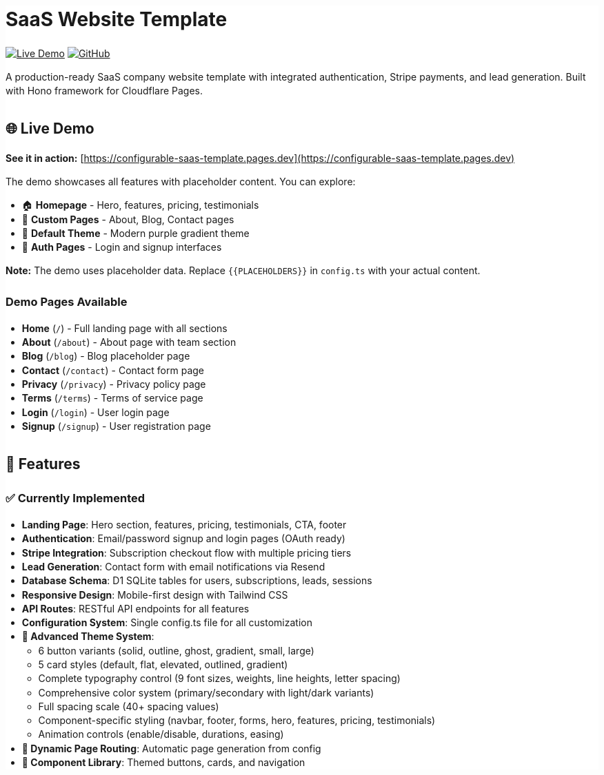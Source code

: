 # SaaS Website Template

[![Live Demo](https://img.shields.io/badge/Live%20Demo-configurable--saas--template.pages.dev-blue?style=for-the-badge&logo=cloudflare)](https://configurable-saas-template.pages.dev)
[![GitHub](https://img.shields.io/badge/GitHub-configurable--SaaS--starter--webpage-black?style=for-the-badge&logo=github)](https://github.com/MichaelTheMay/configurable-SaaS-starter-webpage)

A production-ready SaaS company website template with integrated authentication, Stripe payments, and lead generation. Built with Hono framework for Cloudflare Pages.

## 🌐 Live Demo

**See it in action:** [https://configurable-saas-template.pages.dev](https://configurable-saas-template.pages.dev)

The demo showcases all features with placeholder content. You can explore:
- 🏠 **Homepage** - Hero, features, pricing, testimonials
- 📄 **Custom Pages** - About, Blog, Contact pages
- 🎨 **Default Theme** - Modern purple gradient theme
- 🔐 **Auth Pages** - Login and signup interfaces

**Note:** The demo uses placeholder data. Replace `{{PLACEHOLDERS}}` in `config.ts` with your actual content.

### Demo Pages Available
- **Home** (`/`) - Full landing page with all sections
- **About** (`/about`) - About page with team section
- **Blog** (`/blog`) - Blog placeholder page
- **Contact** (`/contact`) - Contact form page
- **Privacy** (`/privacy`) - Privacy policy page
- **Terms** (`/terms`) - Terms of service page
- **Login** (`/login`) - User login page
- **Signup** (`/signup`) - User registration page

## 🎯 Features

### ✅ Currently Implemented
- **Landing Page**: Hero section, features, pricing, testimonials, CTA, footer
- **Authentication**: Email/password signup and login pages (OAuth ready)
- **Stripe Integration**: Subscription checkout flow with multiple pricing tiers
- **Lead Generation**: Contact form with email notifications via Resend
- **Database Schema**: D1 SQLite tables for users, subscriptions, leads, sessions
- **Responsive Design**: Mobile-first design with Tailwind CSS
- **API Routes**: RESTful API endpoints for all features
- **Configuration System**: Single config.ts file for all customization
- **🎨 Advanced Theme System**: 
  - 6 button variants (solid, outline, ghost, gradient, small, large)
  - 5 card styles (default, flat, elevated, outlined, gradient)
  - Complete typography control (9 font sizes, weights, line heights, letter spacing)
  - Comprehensive color system (primary/secondary with light/dark variants)
  - Full spacing scale (40+ spacing values)
  - Component-specific styling (navbar, footer, forms, hero, features, pricing, testimonials)
  - Animation controls (enable/disable, durations, easing)
- **📄 Dynamic Page Routing**: Automatic page generation from config
- **🎯 Component Library**: Themed buttons, cards, and navigation
